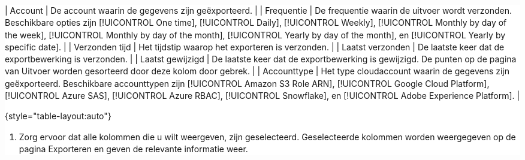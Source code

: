    | Account | De account waarin de gegevens zijn geëxporteerd. |
   | Frequentie | De frequentie waarin de uitvoer wordt verzonden. Beschikbare opties zijn [!UICONTROL One time], [!UICONTROL Daily], [!UICONTROL Weekly], [!UICONTROL Monthly by day of the week], [!UICONTROL Monthly by day of the month], [!UICONTROL Yearly by day of the month], en [!UICONTROL Yearly by specific date]. |
   | Verzonden tijd | Het tijdstip waarop het exporteren is verzonden. |
   | Laatst verzonden | De laatste keer dat de exportbewerking is verzonden. |
   | Laatst gewijzigd | De laatste keer dat de exportbewerking is gewijzigd. De punten op de pagina van Uitvoer worden gesorteerd door deze kolom door gebrek. |
   | Accounttype | Het type cloudaccount waarin de gegevens zijn geëxporteerd. Beschikbare accounttypen zijn [!UICONTROL Amazon S3 Role ARN], [!UICONTROL Google Cloud Platform], [!UICONTROL Azure SAS], [!UICONTROL Azure RBAC], [!UICONTROL Snowflake], en [!UICONTROL Adobe Experience Platform]. |

   {style="table-layout:auto"}

1. Zorg ervoor dat alle kolommen die u wilt weergeven, zijn geselecteerd. Geselecteerde kolommen worden weergegeven op de pagina Exporteren en geven de relevante informatie weer.
